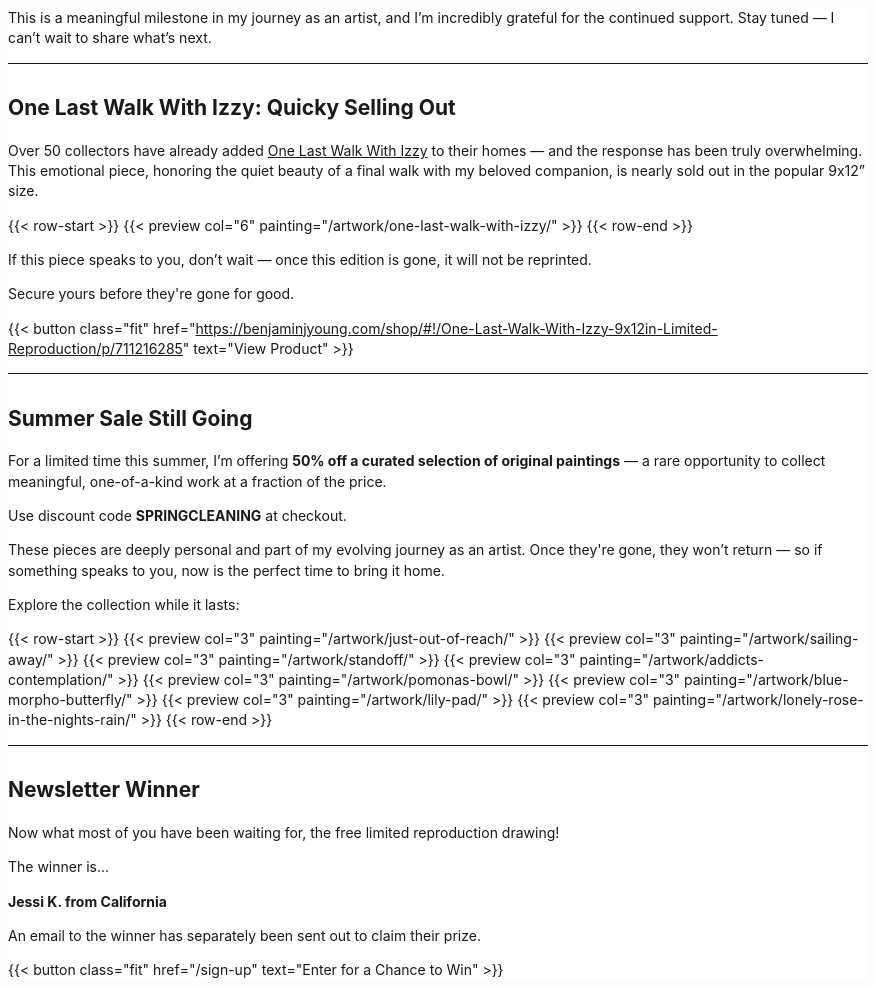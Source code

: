 This is a meaningful milestone in my journey as an artist, and I’m incredibly grateful for the continued support. Stay tuned — I can’t wait to share what’s next.

---

## One Last Walk With Izzy: Quicky Selling Out ##

Over 50 collectors have already added [One Last Walk With Izzy](/artwork/one-last-walk-with-izzy) to their homes — and the response has been truly overwhelming. This emotional piece, honoring the quiet beauty of a final walk with my beloved companion, is nearly sold out in the popular 9x12” size.

{{< row-start >}}
    {{< preview col="6" painting="/artwork/one-last-walk-with-izzy/" >}}
{{< row-end >}}

If this piece speaks to you, don’t wait — once this edition is gone, it will not be reprinted.

Secure yours before they're gone for good.

{{< button class="fit" href="https://benjaminjyoung.com/shop/#!/One-Last-Walk-With-Izzy-9x12in-Limited-Reproduction/p/711216285" text="View Product" >}}

---

## Summer Sale Still Going ##

For a limited time this summer, I’m offering **50% off a curated selection of original paintings** — a rare opportunity to collect meaningful, one-of-a-kind work at a fraction of the price.

Use discount code **SPRINGCLEANING** at checkout.

These pieces are deeply personal and part of my evolving journey as an artist. Once they're gone, they won’t return — so if something speaks to you, now is the perfect time to bring it home.

Explore the collection while it lasts:

{{< row-start >}}
    {{< preview col="3" painting="/artwork/just-out-of-reach/" >}}
    {{< preview col="3" painting="/artwork/sailing-away/" >}}
    {{< preview col="3" painting="/artwork/standoff/" >}}
    {{< preview col="3" painting="/artwork/addicts-contemplation/" >}}
    {{< preview col="3" painting="/artwork/pomonas-bowl/" >}}
    {{< preview col="3" painting="/artwork/blue-morpho-butterfly/" >}}
    {{< preview col="3" painting="/artwork/lily-pad/" >}}
    {{< preview col="3" painting="/artwork/lonely-rose-in-the-nights-rain/" >}}
{{< row-end >}}

---

## Newsletter Winner ##

Now what most of you have been waiting for, the free limited reproduction drawing!

The winner is...

**Jessi K. from California**

An email to the winner has separately been sent out to claim their prize.

{{< button class="fit" href="/sign-up" text="Enter for a Chance to Win" >}}

